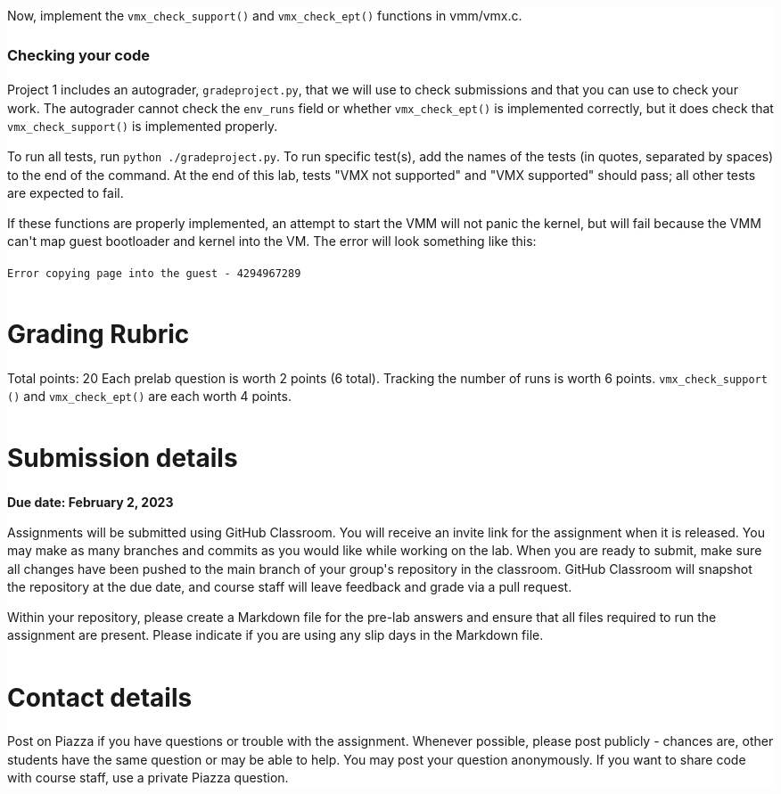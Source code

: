 Now, implement the `vmx_check_support()` and `vmx_check_ept()` functions in vmm/vmx.c.

### Checking your code

Project 1 includes an autograder, `gradeproject.py`, that we will use to check submissions and that you can use to check your work. The autograder cannot check the `env_runs` field or whether `vmx_check_ept()` is implemented correctly, but it does check that `vmx_check_support()` is implemented properly. 

To run all tests, run `python ./gradeproject.py`. To run specific test(s), add the names of the tests (in quotes, separated by spaces) to the end of the command. At the end of this lab, tests "VMX not supported" and "VMX supported" should pass; all other tests are expected to fail.

If these functions are properly implemented, an attempt to start the VMM will not panic the kernel, but will fail because the VMM can't map guest bootloader and kernel into the VM. The error will look something like this:
```
Error copying page into the guest - 4294967289
```

# Grading Rubric

Total points: 20
Each prelab question is worth 2 points (6 total).
Tracking the number of runs is worth 6 points.
`vmx_check_support()` and `vmx_check_ept()` are each worth 4 points.

# Submission details

**Due date: February 2, 2023**

Assignments will be submitted using GitHub Classroom. You will receive an invite link for the assignment when it is released. You may make as many branches and commits as you would like while working on the lab. When you are ready to submit, make sure all changes have been pushed to the main branch of your group's repository in the classroom. GitHub Classroom will snapshot the repository at the due date, and course staff will leave feedback and grade via a pull request.

Within your repository, please create a Markdown file for the pre-lab answers and ensure that all files required to run the assignment are present. Please indicate if you are using any slip days in the Markdown file.


# Contact details

Post on Piazza if you have questions or trouble with the assignment. Whenever possible, please post publicly - chances are, other students have the same question or may be able to help. You may post your question anonymously. If you want to share code with course staff, use a private Piazza question. 
